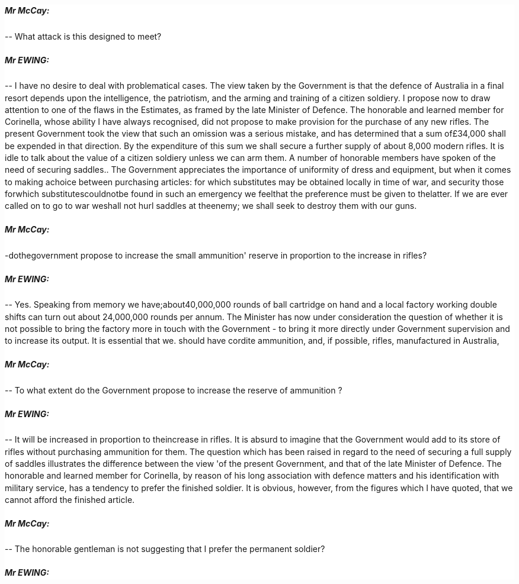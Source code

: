 ##### Mr McCay:

--  What attack is this designed to meet? 

##### Mr EWING:

-- I have no desire to deal with problematical cases. The view taken by the Government is that the defence of Australia in a final resort depends upon the intelligence, the patriotism, and the arming and training of a citizen soldiery. I propose now to draw attention to one of the flaws in the Estimates, as framed by the late Minister of Defence. The honorable and learned member for Corinella, whose ability I have always recognised, did not propose to make provision for the purchase of any new rifles. The present Government took the view that such an omission was a serious mistake, and has determined that a sum of£34,000 shall be expended in that direction. By the expenditure of this sum we shall secure a further supply of about 8,000 modern rifles. It is idle to talk about the value of a citizen soldiery unless we can arm them. A number of honorable members have spoken of the need of securing saddles.. The Government appreciates the importance of uniformity of dress and equipment, but when it comes to making achoice between purchasing articles: for which substitutes may be obtained locally in time of war, and security those forwhich substitutescouldnotbe found in such an emergency we feelthat the preference must be given to thelatter. If we are ever called on to go to war weshall not hurl saddles at theenemy; we shall seek to destroy them with our guns. 

##### Mr McCay:

-dothegovernment propose to increase the small ammunition' reserve in proportion to the increase in rifles? 

##### Mr EWING:

-- Yes. Speaking from memory we have;about40,000,000 rounds of ball cartridge on hand and a local factory working double shifts can turn out about  24,000,000  rounds per annum. The Minister has now under consideration the question of whether it is not possible to bring the factory more in touch with the Government - to bring it more directly under Government supervision and to increase its output. It is essential that we. should have cordite ammunition, and, if possible, rifles, manufactured in Australia, 

##### Mr McCay:

--  To what extent do the Government propose to increase the reserve of ammunition ? 

##### Mr EWING:

-- It will be increased in proportion to theincrease in rifles. It is absurd to imagine that the Government would add to its store of rifles without purchasing ammunition for them. The question which has been raised in regard to the need of securing a full supply of saddles illustrates the difference between the view 'of the present Government, and that of the late Minister of Defence. The honorable and learned member for Corinella, by reason of his long association with defence matters and his identification with military service, has a tendency to prefer the finished soldier. It is obvious, however, from the figures which I have quoted, that we cannot afford the finished article. 

##### Mr McCay:

--  The honorable gentleman is not suggesting that I prefer the permanent soldier? 

##### Mr EWING:
